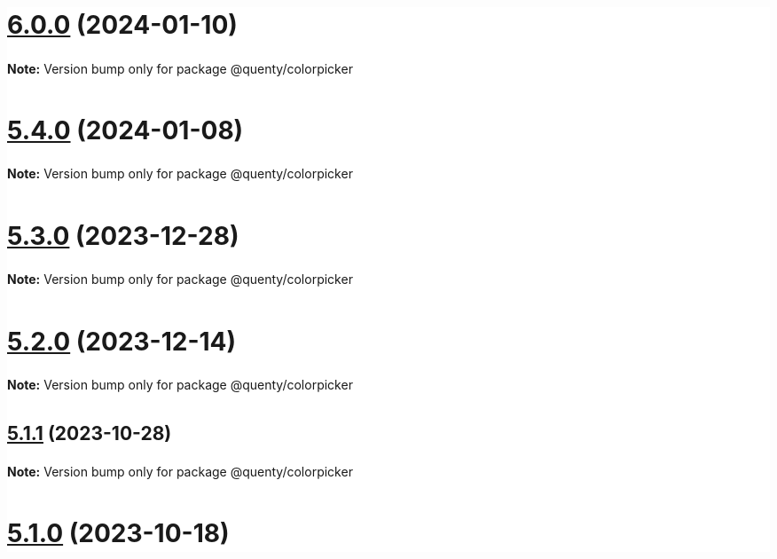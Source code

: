 



# [6.0.0](https://github.com/Quenty/NevermoreEngine/compare/@quenty/colorpicker@5.4.0...@quenty/colorpicker@6.0.0) (2024-01-10)

**Note:** Version bump only for package @quenty/colorpicker





# [5.4.0](https://github.com/Quenty/NevermoreEngine/compare/@quenty/colorpicker@5.3.0...@quenty/colorpicker@5.4.0) (2024-01-08)

**Note:** Version bump only for package @quenty/colorpicker





# [5.3.0](https://github.com/Quenty/NevermoreEngine/compare/@quenty/colorpicker@5.2.0...@quenty/colorpicker@5.3.0) (2023-12-28)

**Note:** Version bump only for package @quenty/colorpicker





# [5.2.0](https://github.com/Quenty/NevermoreEngine/compare/@quenty/colorpicker@5.1.1...@quenty/colorpicker@5.2.0) (2023-12-14)

**Note:** Version bump only for package @quenty/colorpicker





## [5.1.1](https://github.com/Quenty/NevermoreEngine/compare/@quenty/colorpicker@5.1.0...@quenty/colorpicker@5.1.1) (2023-10-28)

**Note:** Version bump only for package @quenty/colorpicker





# [5.1.0](https://github.com/Quenty/NevermoreEngine/compare/@quenty/colorpicker@5.0.0...@quenty/colorpicker@5.1.0) (2023-10-18)
